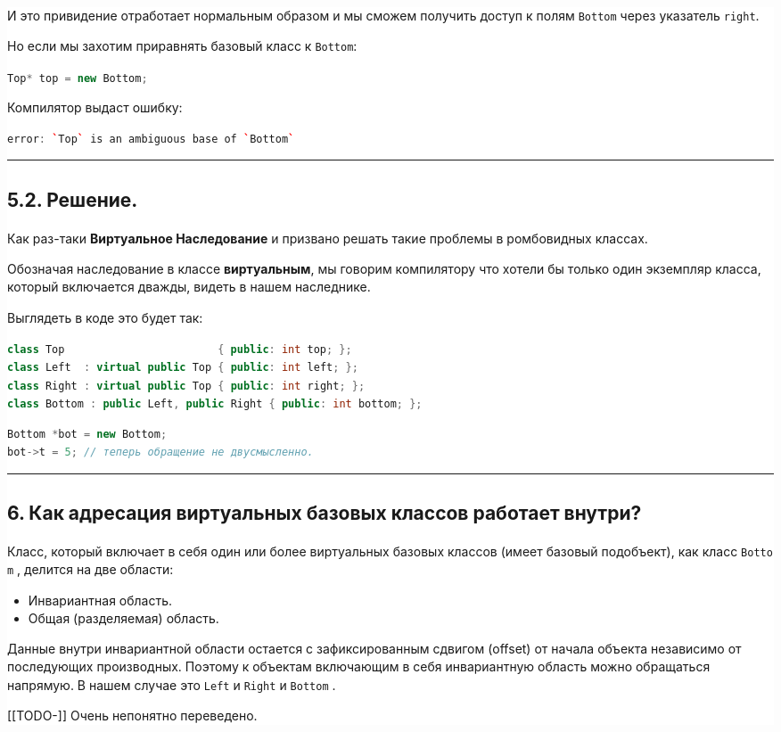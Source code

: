 И это привидение отработает нормальным образом и мы сможем получить доступ к полям `Bottom` через указатель `right`.

Но если мы захотим приравнять базовый класс к `Bottom`:

```C++
Top* top = new Bottom;
```

Компилятор выдаст ошибку:

```C++
error: `Top` is an ambiguous base of `Bottom`
```

  

---

## 5.2. Решение.

Как раз-таки **Виртуальное Наследование** и призвано решать такие проблемы в ромбовидных классах.

Обозначая наследование в классе **виртуальным**, мы говорим компилятору что хотели бы только один экземпляр класса, который включается дважды, видеть в нашем наследнике.

Выглядеть в коде это будет так:

```C++
class Top                        { public: int top; };
class Left  : virtual public Top { public: int left; };
class Right : virtual public Top { public: int right; };
class Bottom : public Left, public Right { public: int bottom; };
```

```C++
Bottom *bot = new Bottom;
bot->t = 5; // теперь обращение не двусмысленно.
```

---

## 6. Как адресация виртуальных базовых классов работает внутри?

Класс, который включает в себя один или более виртуальных базовых классов (имеет базовый подобъект), как класс `Bottom` , делится на две области:

- Инвариантная область.
- Общая (разделяемая) область.

Данные внутри инвариантной области остается с зафиксированным сдвигом (offset) от начала объекта независимо от последующих производных. Поэтому к объектам включающим в себя инвариантную область можно обращаться напрямую. В нашем случае это `Left` и `Right` и `Bottom` .

  

[[TODO-]] Очень непонятно переведено.

  